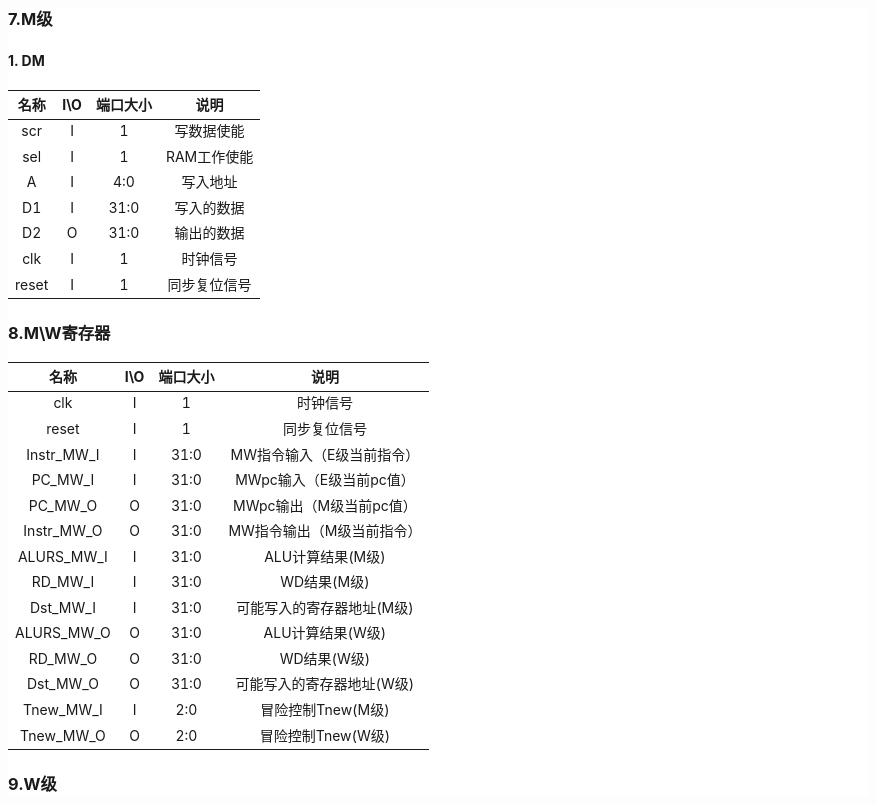 

### 7.M级

#### 1.  DM

| 名称  | I\O  | 端口大小 |     说明     |
| :---: | :--: | :------: | :----------: |
|  scr  |  I   |    1     |  写数据使能  |
|  sel  |  I   |    1     | RAM工作使能  |
|   A   |  I   |   4:0    |   写入地址   |
|  D1   |  I   |   31:0   |  写入的数据  |
|  D2   |  O   |   31:0   |  输出的数据  |
|  clk  |  I   |    1     |   时钟信号   |
| reset |  I   |    1     | 同步复位信号 |



### 8.M\W寄存器

|    名称    | I\O  | 端口大小 |           说明            |
| :--------: | :--: | :------: | :-----------------------: |
|    clk     |  I   |    1     |         时钟信号          |
|   reset    |  I   |    1     |       同步复位信号        |
| Instr_MW_I |  I   |   31:0   | MW指令输入（E级当前指令） |
|  PC_MW_I   |  I   |   31:0   |  MWpc输入（E级当前pc值）  |
|  PC_MW_O   |  O   |   31:0   |  MWpc输出（M级当前pc值）  |
| Instr_MW_O |  O   |   31:0   | MW指令输出（M级当前指令） |
| ALURS_MW_I |  I   |   31:0   |     ALU计算结果(M级)      |
|  RD_MW_I   |  I   |   31:0   |        WD结果(M级)        |
|  Dst_MW_I  |  I   |   31:0   | 可能写入的寄存器地址(M级) |
| ALURS_MW_O |  O   |   31:0   |     ALU计算结果(W级)      |
|  RD_MW_O   |  O   |   31:0   |        WD结果(W级)        |
|  Dst_MW_O  |  O   |   31:0   | 可能写入的寄存器地址(W级) |
| Tnew_MW_I  |  I   |   2:0    |     冒险控制Tnew(M级)     |
| Tnew_MW_O  |  O   |   2:0    |     冒险控制Tnew(W级)     |



### 9.W级
